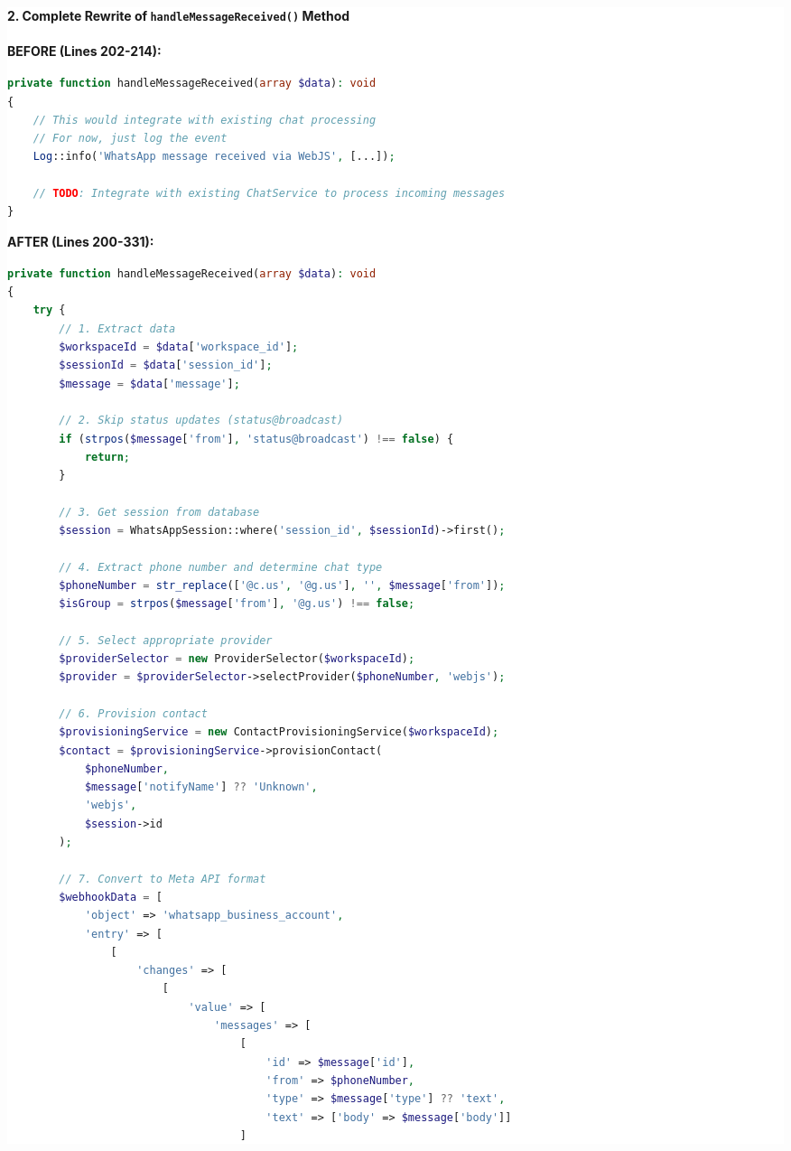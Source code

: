 #### **2. Complete Rewrite of `handleMessageReceived()` Method**

**BEFORE (Lines 202-214):**
```php
private function handleMessageReceived(array $data): void
{
    // This would integrate with existing chat processing
    // For now, just log the event
    Log::info('WhatsApp message received via WebJS', [...]);

    // TODO: Integrate with existing ChatService to process incoming messages
}
```

**AFTER (Lines 200-331):**
```php
private function handleMessageReceived(array $data): void
{
    try {
        // 1. Extract data
        $workspaceId = $data['workspace_id'];
        $sessionId = $data['session_id'];
        $message = $data['message'];

        // 2. Skip status updates (status@broadcast)
        if (strpos($message['from'], 'status@broadcast') !== false) {
            return;
        }

        // 3. Get session from database
        $session = WhatsAppSession::where('session_id', $sessionId)->first();

        // 4. Extract phone number and determine chat type
        $phoneNumber = str_replace(['@c.us', '@g.us'], '', $message['from']);
        $isGroup = strpos($message['from'], '@g.us') !== false;

        // 5. Select appropriate provider
        $providerSelector = new ProviderSelector($workspaceId);
        $provider = $providerSelector->selectProvider($phoneNumber, 'webjs');

        // 6. Provision contact
        $provisioningService = new ContactProvisioningService($workspaceId);
        $contact = $provisioningService->provisionContact(
            $phoneNumber,
            $message['notifyName'] ?? 'Unknown',
            'webjs',
            $session->id
        );

        // 7. Convert to Meta API format
        $webhookData = [
            'object' => 'whatsapp_business_account',
            'entry' => [
                [
                    'changes' => [
                        [
                            'value' => [
                                'messages' => [
                                    [
                                        'id' => $message['id'],
                                        'from' => $phoneNumber,
                                        'type' => $message['type'] ?? 'text',
                                        'text' => ['body' => $message['body']]
                                    ]
```